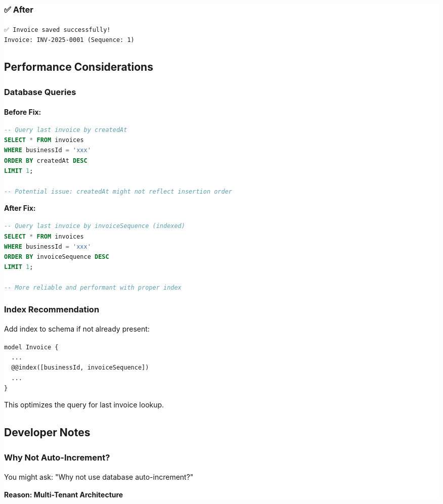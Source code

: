 ### ✅ After
```
✅ Invoice saved successfully!
Invoice: INV-2025-0001 (Sequence: 1)
```

## Performance Considerations

### Database Queries

**Before Fix:**
```sql
-- Query last invoice by createdAt
SELECT * FROM invoices 
WHERE businessId = 'xxx' 
ORDER BY createdAt DESC 
LIMIT 1;

-- Potential issue: createdAt might not reflect insertion order
```

**After Fix:**
```sql
-- Query last invoice by invoiceSequence (indexed)
SELECT * FROM invoices 
WHERE businessId = 'xxx' 
ORDER BY invoiceSequence DESC 
LIMIT 1;

-- More reliable and performant with proper index
```

### Index Recommendation

Add index to schema if not already present:
```prisma
model Invoice {
  ...
  @@index([businessId, invoiceSequence])
  ...
}
```

This optimizes the query for last invoice lookup.

## Developer Notes

### Why Not Auto-Increment?

You might ask: "Why not use database auto-increment?"

**Reason: Multi-Tenant Architecture**
